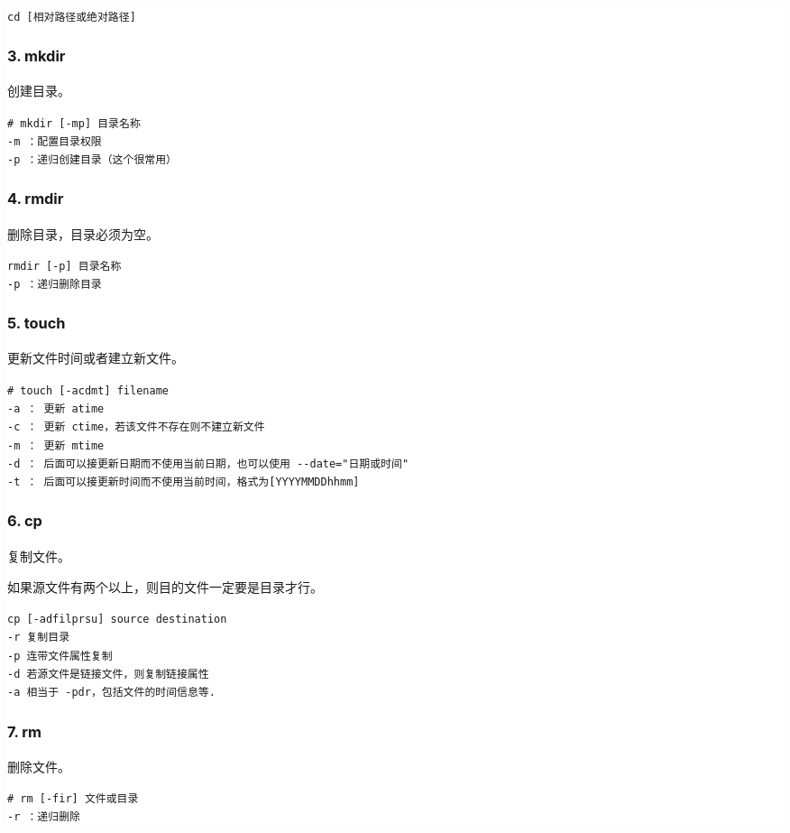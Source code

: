 ```
cd [相对路径或绝对路径]
```

### 3. mkdir

创建目录。

```
# mkdir [-mp] 目录名称
-m ：配置目录权限
-p ：递归创建目录（这个很常用）
```

### 4. rmdir

删除目录，目录必须为空。

```
rmdir [-p] 目录名称
-p ：递归删除目录
```

### 5. touch

更新文件时间或者建立新文件。

```
# touch [-acdmt] filename
-a ： 更新 atime
-c ： 更新 ctime，若该文件不存在则不建立新文件
-m ： 更新 mtime
-d ： 后面可以接更新日期而不使用当前日期，也可以使用 --date="日期或时间"
-t ： 后面可以接更新时间而不使用当前时间，格式为[YYYYMMDDhhmm]
```

### 6. cp

复制文件。

如果源文件有两个以上，则目的文件一定要是目录才行。

```
cp [-adfilprsu] source destination
-r 复制目录
-p 连带文件属性复制
-d 若源文件是链接文件，则复制链接属性
-a 相当于 -pdr，包括文件的时间信息等.
```

### 7. rm

删除文件。

```
# rm [-fir] 文件或目录
-r ：递归删除
```
